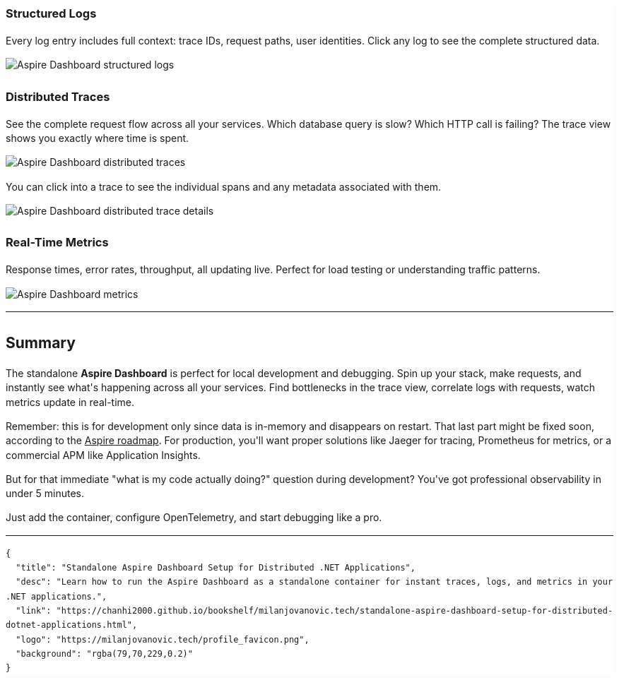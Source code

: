 ### Structured Logs

Every log entry includes full context: trace IDs, request paths, user identities. Click any log to see the complete structured data.

![Aspire Dashboard structured logs](https://milanjovanovic.tech/blogs/mnw_157/structured_logs.png?imwidth=3840)

### Distributed Traces

See the complete request flow across all your services. Which database query is slow? Which HTTP call is failing? The trace view shows you exactly where time is spent.

![Aspire Dashboard distributed traces](https://milanjovanovic.tech/blogs/mnw_157/distributed_traces.png?imwidth=3840)

You can click into a trace to see the individual spans and any metadata associated with them.

![Aspire Dashboard distributed trace details](https://milanjovanovic.tech/blogs/mnw_157/distributed_trace_details.png?imwidth=3840)

### Real-Time Metrics

Response times, error rates, throughput, all updating live. Perfect for load testing or understanding traffic patterns.

![Aspire Dashboard metrics](https://milanjovanovic.tech/blogs/mnw_157/metrics.png?imwidth=3840)

---

## Summary

The standalone **Aspire Dashboard** is perfect for local development and debugging. Spin up your stack, make requests, and instantly see what's happening across all your services. Find bottlenecks in the trace view, correlate logs with requests, watch metrics update in real-time.

Remember: this is for development only since data is in-memory and disappears on restart. That last part might be fixed soon, according to the [<VPIcon icon="fa-brands fa-youtube"/>Aspire roadmap](https://youtu.be/zvBu0OOCVos). For production, you'll want proper solutions like Jaeger for tracing, Prometheus for metrics, or a commercial APM like Application Insights.

<VidStack src="youtube/zvBu0OOCVos" />

But for that immediate "what is my code actually doing?" question during development? You've got professional observability in under 5 minutes.

Just add the container, configure OpenTelemetry, and start debugging like a pro.

---


```component VPCard
{
  "title": "Standalone Aspire Dashboard Setup for Distributed .NET Applications",
  "desc": "Learn how to run the Aspire Dashboard as a standalone container for instant traces, logs, and metrics in your .NET applications.",
  "link": "https://chanhi2000.github.io/bookshelf/milanjovanovic.tech/standalone-aspire-dashboard-setup-for-distributed-dotnet-applications.html",
  "logo": "https://milanjovanovic.tech/profile_favicon.png",
  "background": "rgba(79,70,229,0.2)"
}
```
